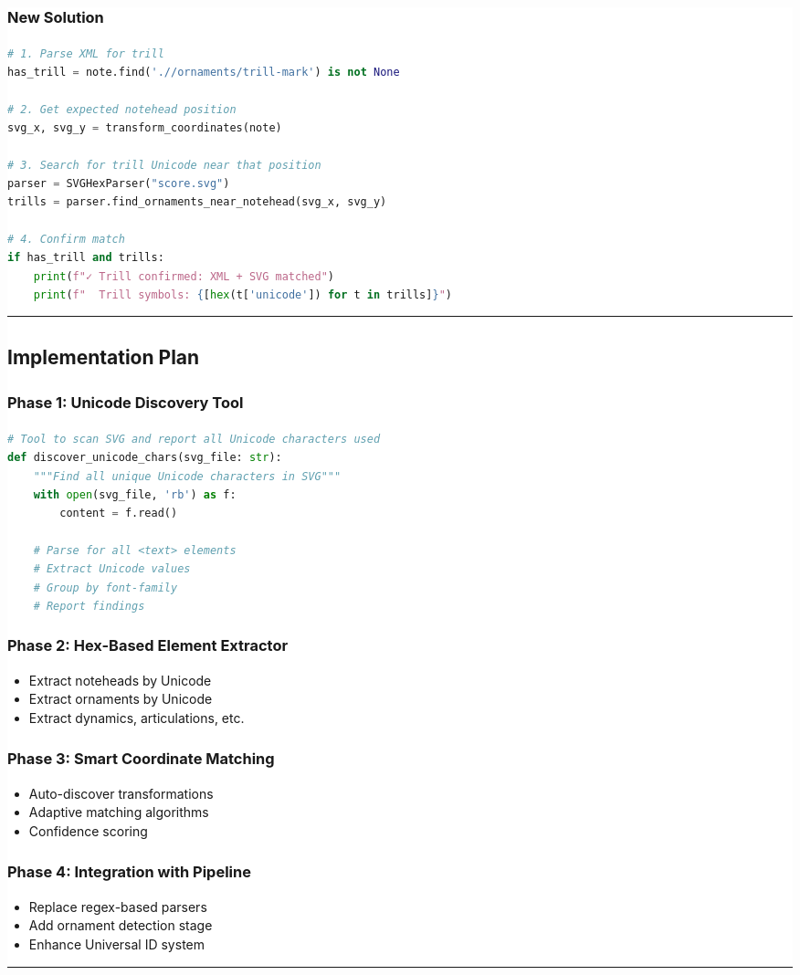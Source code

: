 ### New Solution
```python
# 1. Parse XML for trill
has_trill = note.find('.//ornaments/trill-mark') is not None

# 2. Get expected notehead position
svg_x, svg_y = transform_coordinates(note)

# 3. Search for trill Unicode near that position
parser = SVGHexParser("score.svg")
trills = parser.find_ornaments_near_notehead(svg_x, svg_y)

# 4. Confirm match
if has_trill and trills:
    print(f"✓ Trill confirmed: XML + SVG matched")
    print(f"  Trill symbols: {[hex(t['unicode']) for t in trills]}")
```

---

## Implementation Plan

### Phase 1: Unicode Discovery Tool
```python
# Tool to scan SVG and report all Unicode characters used
def discover_unicode_chars(svg_file: str):
    """Find all unique Unicode characters in SVG"""
    with open(svg_file, 'rb') as f:
        content = f.read()

    # Parse for all <text> elements
    # Extract Unicode values
    # Group by font-family
    # Report findings
```

### Phase 2: Hex-Based Element Extractor
- Extract noteheads by Unicode
- Extract ornaments by Unicode
- Extract dynamics, articulations, etc.

### Phase 3: Smart Coordinate Matching
- Auto-discover transformations
- Adaptive matching algorithms
- Confidence scoring

### Phase 4: Integration with Pipeline
- Replace regex-based parsers
- Add ornament detection stage
- Enhance Universal ID system

---